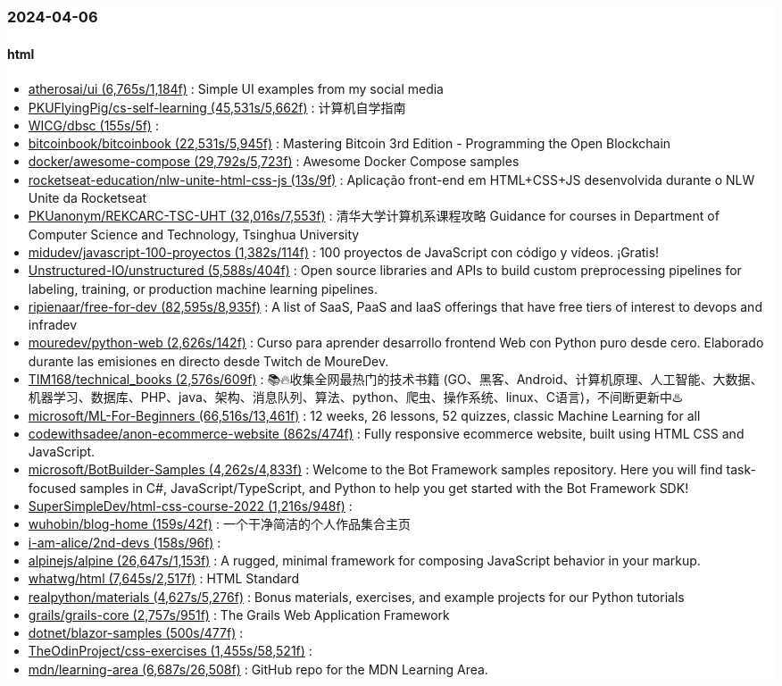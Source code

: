 ### 2024-04-06

#### html
* [atherosai/ui (6,765s/1,184f)](https://github.com/atherosai/ui) : Simple UI examples from my social media
* [PKUFlyingPig/cs-self-learning (45,531s/5,662f)](https://github.com/PKUFlyingPig/cs-self-learning) : 计算机自学指南
* [WICG/dbsc (155s/5f)](https://github.com/WICG/dbsc) : 
* [bitcoinbook/bitcoinbook (22,531s/5,945f)](https://github.com/bitcoinbook/bitcoinbook) : Mastering Bitcoin 3rd Edition - Programming the Open Blockchain
* [docker/awesome-compose (29,792s/5,723f)](https://github.com/docker/awesome-compose) : Awesome Docker Compose samples
* [rocketseat-education/nlw-unite-html-css-js (13s/9f)](https://github.com/rocketseat-education/nlw-unite-html-css-js) : Aplicação front-end em HTML+CSS+JS desenvolvida durante o NLW Unite da Rocketseat
* [PKUanonym/REKCARC-TSC-UHT (32,016s/7,553f)](https://github.com/PKUanonym/REKCARC-TSC-UHT) : 清华大学计算机系课程攻略 Guidance for courses in Department of Computer Science and Technology, Tsinghua University
* [midudev/javascript-100-proyectos (1,382s/114f)](https://github.com/midudev/javascript-100-proyectos) : 100 proyectos de JavaScript con código y vídeos. ¡Gratis!
* [Unstructured-IO/unstructured (5,588s/404f)](https://github.com/Unstructured-IO/unstructured) : Open source libraries and APIs to build custom preprocessing pipelines for labeling, training, or production machine learning pipelines.
* [ripienaar/free-for-dev (82,595s/8,935f)](https://github.com/ripienaar/free-for-dev) : A list of SaaS, PaaS and IaaS offerings that have free tiers of interest to devops and infradev
* [mouredev/python-web (2,626s/142f)](https://github.com/mouredev/python-web) : Curso para aprender desarrollo frontend Web con Python puro desde cero. Elaborado durante las emisiones en directo desde Twitch de MoureDev.
* [TIM168/technical_books (2,576s/609f)](https://github.com/TIM168/technical_books) : 📚🔥收集全网最热门的技术书籍 (GO、黑客、Android、计算机原理、人工智能、大数据、机器学习、数据库、PHP、java、架构、消息队列、算法、python、爬虫、操作系统、linux、C语言)，不间断更新中♨️
* [microsoft/ML-For-Beginners (66,516s/13,461f)](https://github.com/microsoft/ML-For-Beginners) : 12 weeks, 26 lessons, 52 quizzes, classic Machine Learning for all
* [codewithsadee/anon-ecommerce-website (862s/474f)](https://github.com/codewithsadee/anon-ecommerce-website) : Fully responsive ecommerce website, built using HTML CSS and JavaScript.
* [microsoft/BotBuilder-Samples (4,262s/4,833f)](https://github.com/microsoft/BotBuilder-Samples) : Welcome to the Bot Framework samples repository. Here you will find task-focused samples in C#, JavaScript/TypeScript, and Python to help you get started with the Bot Framework SDK!
* [SuperSimpleDev/html-css-course-2022 (1,216s/948f)](https://github.com/SuperSimpleDev/html-css-course-2022) : 
* [wuhobin/blog-home (159s/42f)](https://github.com/wuhobin/blog-home) : 一个干净简洁的个人作品集合主页
* [i-am-alice/2nd-devs (158s/96f)](https://github.com/i-am-alice/2nd-devs) : 
* [alpinejs/alpine (26,647s/1,153f)](https://github.com/alpinejs/alpine) : A rugged, minimal framework for composing JavaScript behavior in your markup.
* [whatwg/html (7,645s/2,517f)](https://github.com/whatwg/html) : HTML Standard
* [realpython/materials (4,627s/5,276f)](https://github.com/realpython/materials) : Bonus materials, exercises, and example projects for our Python tutorials
* [grails/grails-core (2,757s/951f)](https://github.com/grails/grails-core) : The Grails Web Application Framework
* [dotnet/blazor-samples (500s/477f)](https://github.com/dotnet/blazor-samples) : 
* [TheOdinProject/css-exercises (1,455s/58,521f)](https://github.com/TheOdinProject/css-exercises) : 
* [mdn/learning-area (6,687s/26,508f)](https://github.com/mdn/learning-area) : GitHub repo for the MDN Learning Area.
